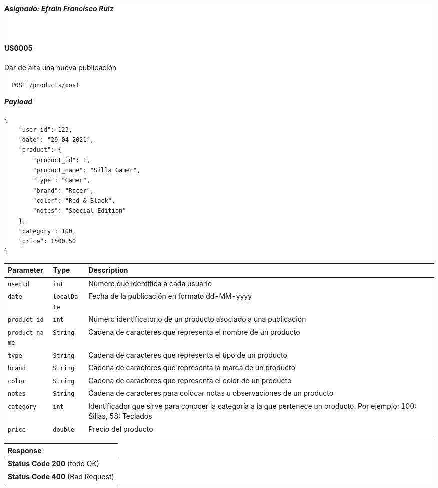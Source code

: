 #### *Asignado: Efrain Francisco Ruiz*

&nbsp;
#### US0005
Dar de alta una nueva publicación

```http
  POST /products/post
```

***Payload***
```javasript
{
    "user_id": 123,
    "date": "29-04-2021",
    "product": {
        "product_id": 1,
        "product_name": "Silla Gamer",
        "type": "Gamer",
        "brand": "Racer",
        "color": "Red & Black",
        "notes": "Special Edition"
    },
    "category": 100,
    "price": 1500.50
}

```

| Parameter | Type     | Description                |
| :-------- | :------- | :------------------------- |
| `userId` | `int` | Número que identifica a cada usuario |
| `date` | `localDate` | Fecha de la publicación en formato dd-MM-yyyy |
| `product_id` | `int` | Número identificatorio de un producto asociado a una publicación |
| `product_name` | `String` | Cadena de caracteres que representa el nombre de un producto |
| `type` | `String` | Cadena de caracteres que representa el tipo de un producto |
| `brand` | `String` | Cadena de caracteres que representa la marca de un producto |
| `color` | `String` | Cadena de caracteres que representa el color de un producto |
| `notes` | `String` | Cadena de caracteres para colocar notas u observaciones de un producto |
| `category` | `int` | Identificador que sirve para conocer la categoría a la que pertenece un producto. Por ejemplo: 100: Sillas, 58: Teclados |
| `price` | `double` | Precio del producto |

| Response | 
| :-------- | 
| **Status Code 200** (todo OK)| 
| **Status Code 400** (Bad Request)| 
